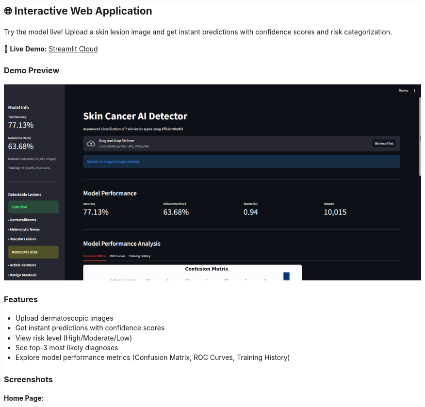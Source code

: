 
## 🌐 Interactive Web Application

Try the model live! Upload a skin lesion image and get instant predictions with confidence scores and risk categorization.

**🚀 Live Demo:** [Streamlit Cloud](https://skin-cancer-classifier-mkzevixv7y2x2wmrnlvaw3.streamlit.app/)

### Demo Preview
![Demo](./assets/demo.gif)

### Features
- Upload dermatoscopic images
- Get instant predictions with confidence scores
- View risk level (High/Moderate/Low)
- See top-3 most likely diagnoses
- Explore model performance metrics (Confusion Matrix, ROC Curves, Training History)

### Screenshots

**Home Page:**  